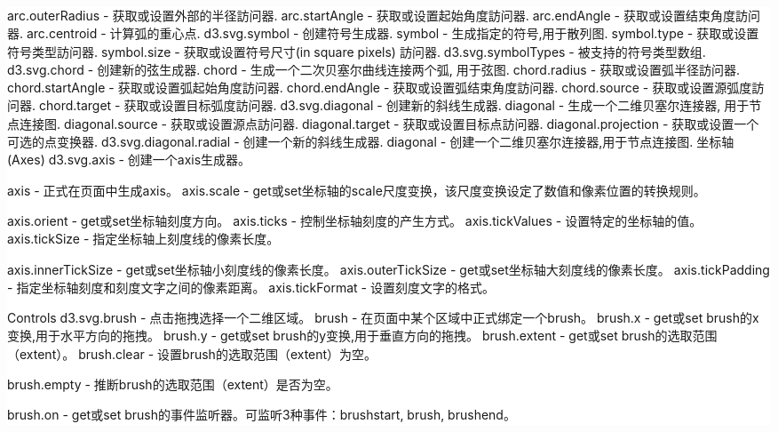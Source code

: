 arc.outerRadius - 获取或设置外部的半径訪问器.
arc.startAngle - 获取或设置起始角度訪问器.
arc.endAngle - 获取或设置结束角度訪问器.
arc.centroid - 计算弧的重心点.
d3.svg.symbol - 创建符号生成器.
symbol - 生成指定的符号,用于散列图.
symbol.type - 获取或设置符号类型訪问器.
symbol.size - 获取或设置符号尺寸(in square pixels) 訪问器.
d3.svg.symbolTypes - 被支持的符号类型数组.
d3.svg.chord - 创建新的弦生成器.
chord - 生成一个二次贝塞尔曲线连接两个弧, 用于弦图.
chord.radius - 获取或设置弧半径訪问器.
chord.startAngle - 获取或设置弧起始角度訪问器.
chord.endAngle - 获取或设置弧结束角度訪问器.
chord.source - 获取或设置源弧度訪问器.
chord.target - 获取或设置目标弧度訪问器.
d3.svg.diagonal - 创建新的斜线生成器.
diagonal - 生成一个二维贝塞尔连接器, 用于节点连接图.
diagonal.source - 获取或设置源点訪问器.
diagonal.target - 获取或设置目标点訪问器.
diagonal.projection - 获取或设置一个可选的点变换器.
d3.svg.diagonal.radial - 创建一个新的斜线生成器.
diagonal - 创建一个二维贝塞尔连接器,用于节点连接图.
坐标轴(Axes)
d3.svg.axis - 创建一个axis生成器。


axis - 正式在页面中生成axis。
axis.scale - get或set坐标轴的scale尺度变换，该尺度变换设定了数值和像素位置的转换规则。


axis.orient - get或set坐标轴刻度方向。
axis.ticks - 控制坐标轴刻度的产生方式。
axis.tickValues - 设置特定的坐标轴的值。
axis.tickSize - 指定坐标轴上刻度线的像素长度。


axis.innerTickSize - get或set坐标轴小刻度线的像素长度。
axis.outerTickSize - get或set坐标轴大刻度线的像素长度。
axis.tickPadding - 指定坐标轴刻度和刻度文字之间的像素距离。
axis.tickFormat - 设置刻度文字的格式。


Controls
d3.svg.brush - 点击拖拽选择一个二维区域。
brush - 在页面中某个区域中正式绑定一个brush。
brush.x - get或set brush的x变换,用于水平方向的拖拽。
brush.y - get或set brush的y变换,用于垂直方向的拖拽。
brush.extent - get或set brush的选取范围（extent）。
brush.clear - 设置brush的选取范围（extent）为空。


brush.empty - 推断brush的选取范围（extent）是否为空。


brush.on - get或set brush的事件监听器。可监听3种事件：brushstart, brush, brushend。
